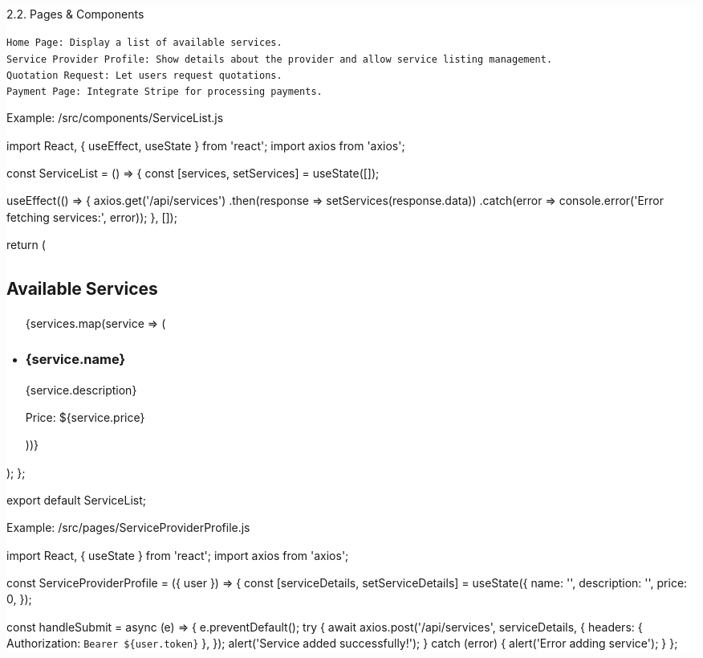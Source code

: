 2.2. Pages & Components

    Home Page: Display a list of available services.
    Service Provider Profile: Show details about the provider and allow service listing management.
    Quotation Request: Let users request quotations.
    Payment Page: Integrate Stripe for processing payments.

Example: /src/components/ServiceList.js

import React, { useEffect, useState } from 'react';
import axios from 'axios';

const ServiceList = () => {
  const [services, setServices] = useState([]);

  useEffect(() => {
    axios.get('/api/services')
      .then(response => setServices(response.data))
      .catch(error => console.error('Error fetching services:', error));
  }, []);

  return (
    <div>
      <h2>Available Services</h2>
      <ul>
        {services.map(service => (
          <li key={service._id}>
            <h3>{service.name}</h3>
            <p>{service.description}</p>
            <p>Price: ${service.price}</p>
          </li>
        ))}
      </ul>
    </div>
  );
};

export default ServiceList;

Example: /src/pages/ServiceProviderProfile.js

import React, { useState } from 'react';
import axios from 'axios';

const ServiceProviderProfile = ({ user }) => {
  const [serviceDetails, setServiceDetails] = useState({
    name: '',
    description: '',
    price: 0,
  });

  const handleSubmit = async (e) => {
    e.preventDefault();
    try {
      await axios.post('/api/services', serviceDetails, {
        headers: { Authorization: `Bearer ${user.token}` },
      });
      alert('Service added successfully!');
    } catch (error) {
      alert('Error adding service');
    }
  };

